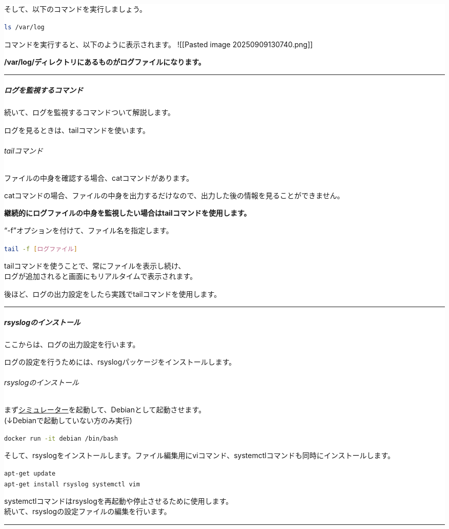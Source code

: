そして、以下のコマンドを実行しましょう。

```bash
ls /var/log
```

コマンドを実行すると、以下のように表示されます。
![[Pasted image 20250909130740.png]]

**/var/log/ディレクトリにあるものがログファイルになります。**

---
##### ログを監視するコマンド

続いて、ログを監視するコマンドついて解説します。

ログを見るときは、tailコマンドを使います。

###### tailコマンド

ファイルの中身を確認する場合、catコマンドがあります。

catコマンドの場合、ファイルの中身を出力するだけなので、出力した後の情報を見ることができません。

**継続的にログファイルの中身を監視したい場合はtailコマンドを使用します。**

“-f”オプションを付けて、ファイル名を指定します。

```bash
tail -f [ログファイル]
```

tailコマンドを使うことで、常にファイルを表示し続け、  
ログが追加されると画面にもリアルタイムで表示されます。

後ほど、ログの出力設定をしたら実践でtailコマンドを使用します。

---
##### rsyslogのインストール

ここからは、ログの出力設定を行います。

ログの設定を行うためには、rsyslogパッケージをインストールします。

###### rsyslogのインストール

まず[シミュレーター](https://terminal.engineer-ninaritai.com/)を起動して、Debianとして起動させます。  
(↓Debianで起動していない方のみ実行)

```bash
docker run -it debian /bin/bash
```

そして、rsyslogをインストールします。ファイル編集用にviコマンド、systemctlコマンドも同時にインストールします。

```bash
apt-get update
apt-get install rsyslog systemctl vim
```

systemctlコマンドはrsyslogを再起動や停止させるために使用します。  
続いて、rsyslogの設定ファイルの編集を行います。

---
